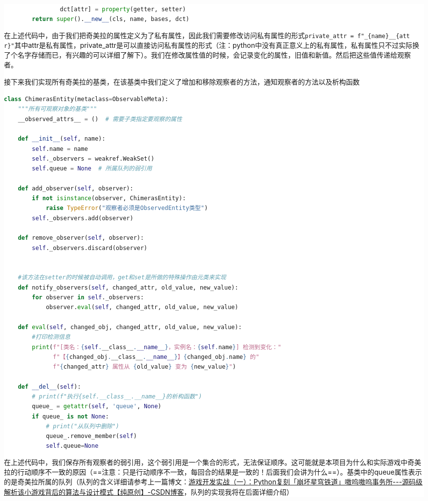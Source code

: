 ```python
                dct[attr] = property(getter, setter)
        return super().__new__(cls, name, bases, dct)
```

在上述代码中，由于我们把奇美拉的属性定义为了私有属性，因此我们需要修改访问私有属性的形式`private_attr = f"_{name}__{attr}"`其中attr是私有属性，private_attr是可以直接访问私有属性的形式（注：python中没有真正意义上的私有属性，私有属性只不过实际换了个名字存储而已，有兴趣的可以详细了解下）。我们在修改属性值的时候，会记录变化的属性，旧值和新值。然后把这些值传递给观察者。

接下来我们实现所有奇美拉的基类，在该基类中我们定义了增加和移除观察者的方法，通知观察者的方法以及析构函数

```python
class ChimerasEntity(metaclass=ObservableMeta):
    """所有可观察对象的基类"""
    __observed_attrs__ = ()  # 需要子类指定要观察的属性

    def __init__(self, name):
        self.name = name
        self._observers = weakref.WeakSet()
        self.queue = None  # 所属队列的弱引用

    def add_observer(self, observer):
        if not isinstance(observer, ChimerasEntity):
            raise TypeError("观察者必须是ObservedEntity类型")
        self._observers.add(observer)

    def remove_observer(self, observer):
        self._observers.discard(observer)


    #该方法在setter的时候被自动调用，get和set是所做的特殊操作由元类来实现
    def notify_observers(self, changed_attr, old_value, new_value):
        for observer in self._observers:
            observer.eval(self, changed_attr, old_value, new_value)

    def eval(self, changed_obj, changed_attr, old_value, new_value):
        #打印检测信息
        print(f"[类名：{self.__class__.__name__}，实例名：{self.name}] 检测到变化："
              f"【{changed_obj.__class__.__name__}】{changed_obj.name} 的"
              f"{changed_attr} 属性从 {old_value} 变为 {new_value}")

    def __del__(self):
        # print(f"执行{self.__class__.__name__}的析构函数")
        queue_ = getattr(self, 'queue', None)
        if queue_ is not None:
            # print("从队列中删除")
            queue_.remove_member(self)
            self.queue=None
```

在上述代码中，我们保存所有观察者的弱引用，这个弱引用是一个集合的形式，无法保证顺序。这可能就是本项目为什么和实际游戏中奇美拉的行动顺序不一致的原因（==注意：只是行动顺序不一致，每回合的结果是一致的！后面我们会讲为什么==）。基类中的queue属性表示的是奇美拉所属的队列（队列的含义详细请参考上一篇博文：[游戏开发实战（一）：Python复刻「崩坏星穹铁道」嗷呜嗷呜事务所---源码级解析该小游戏背后的算法与设计模式【纯原创】-CSDN博客](https://blog.csdn.net/coreyckw/article/details/148074894?spm=1001.2014.3001.5501)，队列的实现我将在后面详细介绍）
